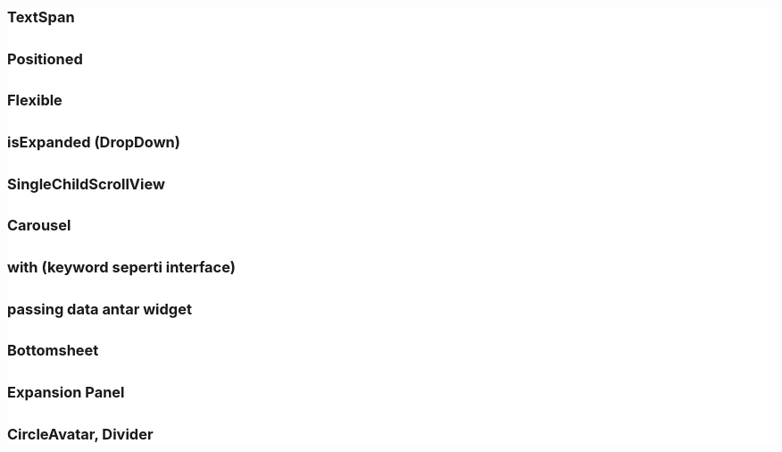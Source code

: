 ### TextSpan

### Positioned

### Flexible

### isExpanded (DropDown)

### SingleChildScrollView

### Carousel

### with (keyword seperti interface)

### passing data antar widget

### Bottomsheet

### Expansion Panel

### CircleAvatar, Divider
